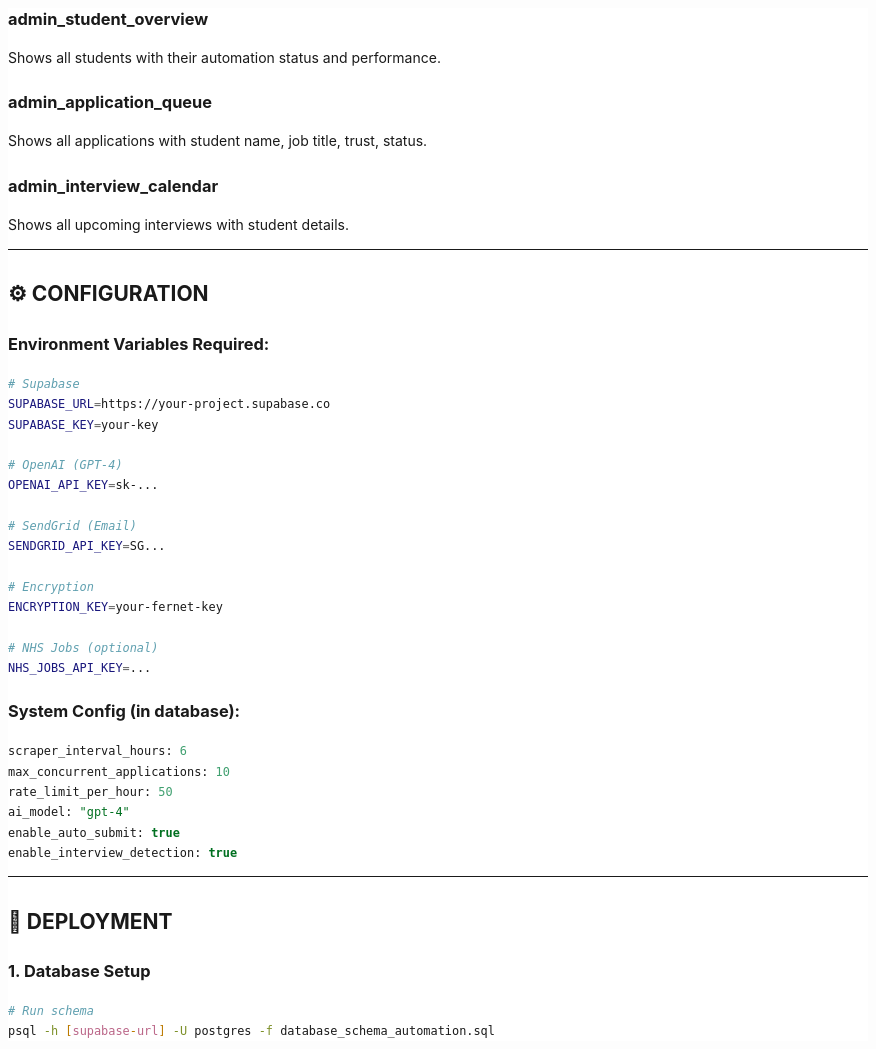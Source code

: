 ### **admin_student_overview**
Shows all students with their automation status and performance.

### **admin_application_queue**
Shows all applications with student name, job title, trust, status.

### **admin_interview_calendar**
Shows all upcoming interviews with student details.

---

## **⚙️ CONFIGURATION**

### **Environment Variables Required:**
```bash
# Supabase
SUPABASE_URL=https://your-project.supabase.co
SUPABASE_KEY=your-key

# OpenAI (GPT-4)
OPENAI_API_KEY=sk-...

# SendGrid (Email)
SENDGRID_API_KEY=SG...

# Encryption
ENCRYPTION_KEY=your-fernet-key

# NHS Jobs (optional)
NHS_JOBS_API_KEY=...
```

### **System Config (in database):**
```sql
scraper_interval_hours: 6
max_concurrent_applications: 10
rate_limit_per_hour: 50
ai_model: "gpt-4"
enable_auto_submit: true
enable_interview_detection: true
```

---

## **🚀 DEPLOYMENT**

### **1. Database Setup**
```bash
# Run schema
psql -h [supabase-url] -U postgres -f database_schema_automation.sql
```
